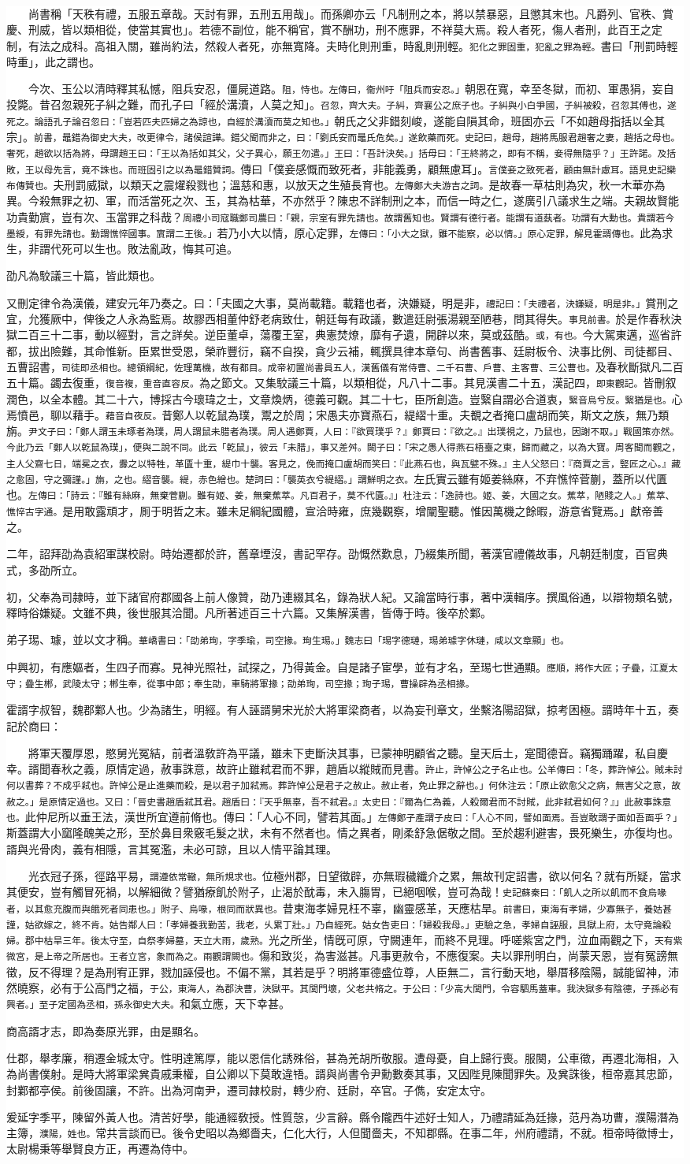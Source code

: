 　　尚書稱「天秩有禮，五服五章哉。天討有罪，五刑五用哉」。而孫卿亦云「凡制刑之本，將以禁暴惡，且懲其末也。凡爵列、官秩、賞慶、刑威，皆以類相從，使當其實也」。若德不副位，能不稱官，賞不酬功，刑不應罪，不祥莫大焉。殺人者死，傷人者刑，此百王之定制，有法之成科。高祖入關，雖尚約法，然殺人者死，亦無寬降。夫時化則刑重，時亂則刑輕。`犯化之罪固重，犯亂之罪為輕。`書曰「刑罰時輕時重」，此之謂也。

　　今次、玉公以清時釋其私憾，阻兵安忍，僵屍道路。`阻，恃也。左傳曰，衞州吁「阻兵而安忍。」`朝恩在寬，幸至冬獄，而初、軍愚狷，妄自投斃。昔召忽親死子糾之難，而孔子曰「經於溝瀆，人莫之知」。`召忽，齊大夫。子糾，齊襄公之庶子也。子糾與小白爭國，子糾被殺，召忽其傅也，遂死之。論語孔子論召忽曰：「豈若匹夫匹婦之為諒也，自經於溝瀆而莫之知也。」`朝氏之父非錯刻峻，遂能自隕其命，班固亦云「不如趙母指括以全其宗」。`前書，鼂錯為御史大夫，改更律令，諸侯諠譁。錯父聞而非之，曰：「劉氏安而鼂氏危矣。」遂飲藥而死。史記曰，趙母，趙將馬服君趙奢之妻，趙括之母也。奢死，趙欲以括為將，母謂趙王曰：「王以為括如其父，父子異心，願王勿遣。」王曰：「吾計決矣。」括母曰：「王終將之，即有不稱，妾得無隨乎？」王許諾。及括敗，王以母先言，竟不誅也。而班固引之以為鼂錯贊詞。`傳曰「僕妾感慨而致死者，非能義勇，顧無慮耳」。`言僕妾之致死者，顧由無計慮耳。語見史記欒布傳贊也。`夫刑罰威獄，以類天之震燿殺戮也；溫慈和惠，以放天之生殖長育也。`左傳鄭大夫游吉之詞。`是故春一草枯則為灾，秋一木華亦為異。今殺無罪之初、軍，而活當死之次、玉，其為枯華，不亦然乎？陳忠不詳制刑之本，而信一時之仁，遂廣引八議求生之端。夫親故賢能功貴勤賔，豈有次、玉當罪之科哉？`周禮小司寇職鄭司農曰：「親，宗室有罪先請也。故謂舊知也。賢謂有德行者。能謂有道蓺者。功謂有大勳也。貴謂若今墨綬，有罪先請也。勤謂憔悴國事。賔謂二王後。」`若乃小大以情，原心定罪，`左傳曰：「小大之獄，雖不能察，必以情。」原心定罪，解見霍諝傳也。`此為求生，非謂代死可以生也。敗法亂政，悔其可追。

劭凡為駮議三十篇，皆此類也。

又刪定律令為漢儀，建安元年乃奏之。曰：「夫國之大事，莫尚載籍。載籍也者，決嫌疑，明是非，`禮記曰：「夫禮者，決嫌疑，明是非。」`賞刑之宜，允獲厥中，俾後之人永為監焉。故膠西相董仲舒老病致仕，朝廷每有政議，數遣廷尉張湯親至陋巷，問其得失。`事見前書。`於是作春秋決獄二百三十二事，動以經對，言之詳矣。逆臣董卓，蕩覆王室，典憲焚燎，靡有孑遺，開辟以來，莫或茲酷。`或，有也。`今大駕東邁，巡省許都，拔出險難，其命惟新。臣累世受恩，榮祚豐衍，竊不自揆，貪少云補，輒撰具律本章句、尚書舊事、廷尉板令、決事比例、司徒都目、五曹詔書，`司徒即丞相也。總領綱紀，佐理萬機，故有都目。成帝初置尚書員五人，漢舊儀有常侍曹、二千石曹、戶曹、主客曹、三公曹也。`及春秋斷獄凡二百五十篇。蠲去復重，`復音複，重音直容反。`為之節文。又集駮議三十篇，以類相從，凡八十二事。其見漢書二十五，漢記四，`即東觀記。`皆刪叙潤色，以全本體。其二十六，博採古今瓌瑋之士，文章煥炳，德義可觀。其二十七，臣所創造。豈繄自謂必合道衷，`繄音烏兮反。繄猶是也。`心焉憤邑，聊以藉手。`藉音自夜反。`昔鄭人以乾鼠為璞，鬻之於周；宋愚夫亦寶燕石，緹䌌十重。夫覩之者掩口盧胡而笑，斯文之族，無乃類旃。`尹文子曰：「鄭人謂玉未琢者為璞，周人謂鼠未腊者為璞。周人遇鄭賈，人曰：『欲買璞乎？』鄭賈曰：『欲之。』出璞視之，乃鼠也，因謝不取。」戰國策亦然。今此乃云「鄭人以乾鼠為璞」，便與二說不同。此云「乾鼠」，彼云「未腊」，事又差舛。闕子曰：「宋之愚人得燕石梧臺之東，歸而藏之，以為大寶。周客聞而觀之，主人父齋七日，端冕之衣，釁之以特牲，革匱十重，緹巾十襲。客見之，俛而掩口盧胡而笑曰：『此燕石也，與瓦甓不殊。』主人父怒曰：『商賈之言，竪匠之心。』藏之愈固，守之彌謹。」旃，之也。䌌音襲。緹，赤色繒也。楚詞曰：「襲英衣兮緹䌌。」謂鮮明之衣。`左氏實云雖有姬姜絲麻，不弃憔悴菅蒯，蓋所以代匱也。`左傳曰：「詩云：『雖有絲麻，無棄菅蒯。雖有姬、姜，無棄蕉萃。凡百君子，莫不代匱。』」杜注云：「逸詩也。姬、姜，大國之女。蕉萃，陋賤之人。」蕉萃、憔悴古字通。`是用敢露頑才，厠于明哲之末。雖未足綱紀國體，宣洽時雍，庶幾觀察，增闡聖聽。惟因萬機之餘暇，游意省覽焉。」獻帝善之。

二年，詔拜劭為袁紹軍謀校尉。時始遷都於許，舊章堙沒，書記罕存。劭慨然歎息，乃綴集所聞，著漢官禮儀故事，凡朝廷制度，百官典式，多劭所立。

初，父奉為司隷時，並下諸官府郡國各上前人像贊，劭乃連綴其名，錄為狀人紀。又論當時行事，著中漢輯序。撰風俗通，以辯物類名號，釋時俗嫌疑。文雖不典，後世服其洽聞。凡所著述百三十六篇。又集解漢書，皆傳于時。後卒於鄴。

弟子㻛、璩，並以文才稱。`華嶠書曰：「劭弟珣，字季瑜，司空掾。珣生㻛。」魏志曰「㻛字德璉，㻛弟璩字休璉，咸以文章顯」也。`

中興初，有應嫗者，生四子而寡。見神光照社，試探之，乃得黃金。自是諸子宦學，並有才名，至㻛七世通顯。`應順，將作大匠；子疊，江夏太守；疊生郴，武陵太守；郴生奉，從事中郎；奉生劭，車騎將軍掾；劭弟珣，司空掾；珣子㻛，曹操辟為丞相掾。`

霍諝字叔智，魏郡鄴人也。少為諸生，明經。有人誣諝舅宋光於大將軍梁商者，以為妄刊章文，坐繫洛陽詔獄，掠考困極。諝時年十五，奏記於商曰：

　　將軍天覆厚恩，愍舅光冤結，前者溫敎許為平議，雖未下吏斷決其事，已蒙神明顧省之聽。皇天后土，寔聞德音。竊獨踊躍，私自慶幸。諝聞春秋之義，原情定過，赦事誅意，故許止雖弒君而不罪，趙盾以縱賊而見書。`許止，許悼公之子名止也。公羊傳曰：「冬，葬許悼公。賊未討何以書葬？不成乎弒也。許悼公是止進藥而殺，是以君子加弒焉。葬許悼公是君子之赦止。赦止者，免止罪之辭也。」何休注云：「原止欲愈父之病，無害父之意，故赦之。」是原情定過也。又曰：「晉史書趙盾弒其君。趙盾曰：『天乎無辜，吾不弒君。』太史曰：『爾為仁為義，人殺爾君而不討賊，此非弒君如何？』」此赦事誅意也。`此仲尼所以垂王法，漢世所宜遵前脩也。傳曰：「人心不同，譬若其面。」`左傳鄭子產謂子皮曰：「人心不同，譬如面焉。吾豈敢謂子面如吾面乎？」`斯蓋謂大小窳隆醜美之形，至於鼻目衆竅毛髮之狀，未有不然者也。情之異者，剛柔舒急倨敬之間。至於趨利避害，畏死樂生，亦復均也。諝與光骨肉，義有相隱，言其冤濫，未必可諒，且以人情平論其理。

　　光衣冠子孫，徑路平易，`謂遵依常轍，無所規求也。`位極州郡，日望徵辟，亦無瑕穢纖介之累，無故刊定詔書，欲以何名？就有所疑，當求其便安，豈有觸冒死禍，以解細微？譬猶療飢於附子，止渴於酖毒，未入膓胃，已絕咽喉，豈可為哉！`史記蘇秦曰：「飢人之所以飢而不食烏喙者，以其愈充腹而與餓死者同患也。」附子、烏喙，根同而狀異也。`昔東海孝婦見枉不辜，幽靈感革，天應枯旱。`前書曰，東海有孝婦，少寡無子，養姑甚謹，姑欲嫁之，終不肯。姑告鄰人曰：「孝婦養我勤苦，我老，乆累丁壯。」乃自經死。姑女告吏曰：「婦殺我母。」吏驗之急，孝婦自誣服，具獄上府，太守竟論殺婦。郡中枯旱三年。後太守至，自祭孝婦墓，天立大雨，歲熟。`光之所坐，情旣可原，守闕連年，而終不見理。呼嗟紫宮之門，泣血兩觀之下，`天有紫微宮，是上帝之所居也。王者立宮，象而為之。兩觀謂闕也。`傷和致災，為害滋甚。凡事更赦令，不應復案。夫以罪刑明白，尚蒙天恩，豈有冤謗無徵，反不得理？是為刑宥正罪，戮加誣侵也。不偏不黨，其若是乎？明將軍德盛位尊，人臣無二，言行動天地，舉厝移陰陽，誠能留神，沛然曉察，必有于公高門之福，`于公，東海人，為郡決曹，決獄平。其閭門壞，父老共脩之。于公曰：「少高大閭門，令容駟馬蓋車。我決獄多有陰德，子孫必有興者。」至子定國為丞相，孫永御史大夫。`和氣立應，天下幸甚。

商高諝才志，即為奏原光罪，由是顯名。

仕郡，舉孝廉，稍遷金城太守。性明達篤厚，能以恩信化誘殊俗，甚為羌胡所敬服。遭母憂，自上歸行喪。服闋，公車徵，再遷北海相，入為尚書僕射。是時大將軍梁兾貴戚秉權，自公卿以下莫敢違啎。諝與尚書令尹勳數奏其事，又因陛見陳聞罪失。及兾誅後，桓帝嘉其忠節，封鄴都亭侯。前後固讓，不許。出為河南尹，遷司隷校尉，轉少府、廷尉，卒官。子儁，安定太守。

爰延字季平，陳留外黃人也。清苦好學，能通經敎授。性質愨，少言辭。縣令隴西牛述好士知人，乃禮請延為廷掾，范丹為功曹，濮陽潛為主簿，`濮陽，姓也。`常共言談而已。後令史昭以為鄉嗇夫，仁化大行，人但聞嗇夫，不知郡縣。在事二年，州府禮請，不就。桓帝時徵博士，太尉楊秉等舉賢良方正，再遷為侍中。

